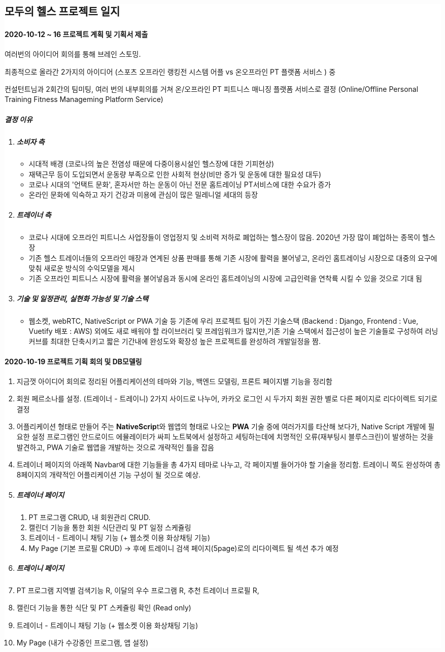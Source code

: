 ## 모두의 헬스 프로젝트 일지

#### 2020-10-12 ~ 16 프로젝트 계획 및 기획서 제출

여러번의 아이디어 회의를 통해 브레인 스토밍.

최종적으로 올라간 2가지의 아이디어 (스포츠 오프라인 랭킹전 시스템 어플 vs 온오프라인 PT 플랫폼 서비스 ) 중

컨설턴트님과 2회간의 팀미팅, 여러 번의 내부회의를 거쳐 온/오프라인 PT 피트니스 매니징 플랫폼 서비스로 결정 (Online/Offline Personal Training Fitness Manageming Platform Service)

##### 결정 이유

1. ##### 소비자 측

   - 시대적 배경 (코로나의 높은 전염성 때문에 다중이용시설인 헬스장에 대한 기피현상)
   - 재택근무 등이 도입되면서 운동량 부족으로 인한 사회적 현상(비만 증가 및 운동에 대한 필요성 대두)
    - 코로나 시대의 '언택트 문화', 혼자서만 하는 운동이 아닌 전문 홈트레이닝 PT서비스에 대한 수요가 증가
    - 온라인 문화에 익숙하고 자기 건강과 미용에 관심이 많은 밀레니얼 세대의 등장

2. ##### 트레이너 측

   - 코로나 시대에 오프라인 피트니스 사업장들이 영업정지 및 소비력 저하로 폐업하는 헬스장이 많음. 2020년 가장 많이 폐업하는 종목이 헬스장
   - 기존 헬스 트레이너들의 오프라인 매장과 연계된 상품 판매를 통해 기존 시장에 활력을 불어넣고, 온라인 홈트레이닝 시장으로 대중의 요구에 맞춰 새로운 방식의 수익모델을 제시
   - 기존 오프라인 피트니스 시장에 활력을 불어넣음과 동시에 온라인 홈트레이닝의 시장에 고급인력을 연착륙 시킬 수 있을 것으로 기대 됨

3. ##### 기술 및 일정관리, 실현화 가능성 및 기술 스택

   - 웹소켓, webRTC, NativeScript or PWA 기술 등 기존에 우리 프로젝트 팀이 가진 기술스택 (Backend : Django, Frontend : Vue, Vuetify 배포 : AWS) 외에도 새로 배워야 할 라이브러리 및 프레임워크가 많지만,기존 기술 스택에서 접근성이 높은 기술들로 구성하여 러닝커브를 최대한 단축시키고 짧은 기간내에 완성도와 확장성 높은 프로젝트를 완성하려 개발일정을 짬.



#### 2020-10-19 프로젝트 기획 회의 및 DB모델링

1. 지금껏 아이디어 회의로 정리된 어플리케이션의 테마와 기능, 백엔드 모델링, 프론트 페이지별 기능을 정리함
2. 회원 페르소나를 설정. (트레이너 - 트레이니) 2가지 사이드로 나누어, 카카오 로그인 시 두가지 회원 권한 별로 다른 페이지로 리다이렉트 되기로 결정
3. 어플리케이션 형태로 만들어 주는 **NativeScrip**t와 웹앱의 형태로 나오는 **PWA** 기술 중에 여러가지를 타산해 보다가, Native Script 개발에 필요한 설정 프로그램인 안드로이드 에뮬레이터가 싸피 노트북에서 설정하고 세팅하는데에 치명적인 오류(재부팅시 블루스크린)이 발생하는 것을 발견하고, PWA 기술로 웹앱을 개발하는 것으로 개략적인 틀을 잡음
4. 트레이너 페이지의 아래쪽 Navbar에 대한 기능들을 총 4가지 테마로 나누고, 각 페이지별 들어가야 할 기술을 정리함. 트레이니 쪽도 완성하여 총 8페이지의 개략적인 어플리케이션 기능 구성이 될 것으로 예상.
5. ##### 트레이너 페이지 
   
   1. PT 프로그램 CRUD, 내 회원관리 CRUD.
   2. 캘린더 기능을 통한 회원 식단관리 및 PT 일정 스케쥴링
   3. 트레이너 - 트레이니 채팅 기능 (+ 웹소켓 이용 화상채팅 기능)
   4. My Page (기본 프로필 CRUD) -> 후에 트레이니 검색 페이지(5page)로의 리다이렉트 될 섹션 추가 예정
6. ##### 트레이니 페이지
   
5. PT 프로그램 지역별 검색기능 R, 이달의 우수 프로그램 R, 추천 트레이너 프로필 R, 
   
6. 캘린더 기능을 통한 식단 및 PT 스케쥴링 확인 (Read only)
   
7. 트레이너 - 트레이니 채팅 기능 (+ 웹소켓 이용 화상채팅 기능)
   
8. My Page (내가 수강중인 프로그램, 앱 설정)
   